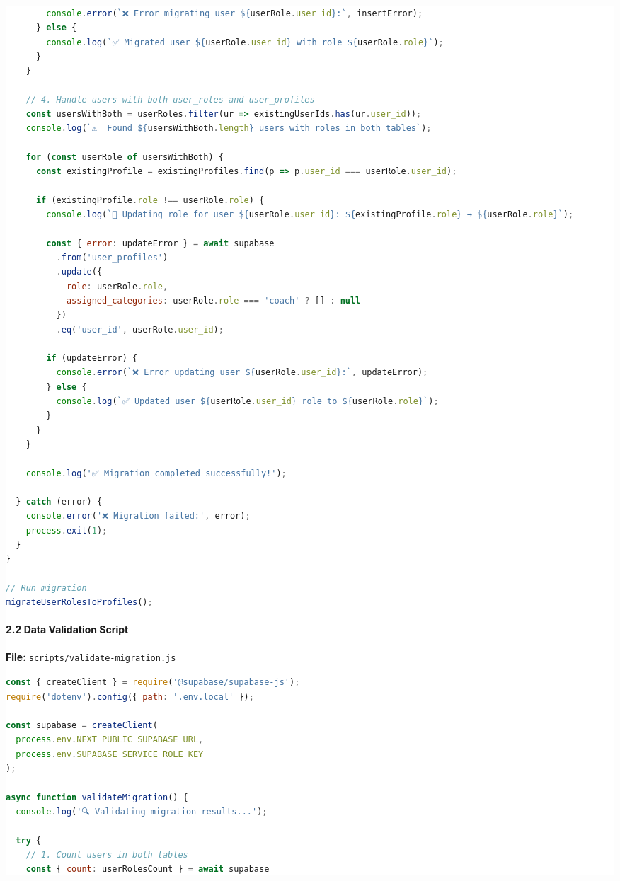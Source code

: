 ```javascript
        console.error(`❌ Error migrating user ${userRole.user_id}:`, insertError);
      } else {
        console.log(`✅ Migrated user ${userRole.user_id} with role ${userRole.role}`);
      }
    }

    // 4. Handle users with both user_roles and user_profiles
    const usersWithBoth = userRoles.filter(ur => existingUserIds.has(ur.user_id));
    console.log(`⚠️  Found ${usersWithBoth.length} users with roles in both tables`);

    for (const userRole of usersWithBoth) {
      const existingProfile = existingProfiles.find(p => p.user_id === userRole.user_id);
      
      if (existingProfile.role !== userRole.role) {
        console.log(`🔄 Updating role for user ${userRole.user_id}: ${existingProfile.role} → ${userRole.role}`);
        
        const { error: updateError } = await supabase
          .from('user_profiles')
          .update({ 
            role: userRole.role,
            assigned_categories: userRole.role === 'coach' ? [] : null
          })
          .eq('user_id', userRole.user_id);

        if (updateError) {
          console.error(`❌ Error updating user ${userRole.user_id}:`, updateError);
        } else {
          console.log(`✅ Updated user ${userRole.user_id} role to ${userRole.role}`);
        }
      }
    }

    console.log('✅ Migration completed successfully!');
    
  } catch (error) {
    console.error('❌ Migration failed:', error);
    process.exit(1);
  }
}

// Run migration
migrateUserRolesToProfiles();
```

#### **2.2 Data Validation Script**

**File:** `scripts/validate-migration.js`

```javascript
const { createClient } = require('@supabase/supabase-js');
require('dotenv').config({ path: '.env.local' });

const supabase = createClient(
  process.env.NEXT_PUBLIC_SUPABASE_URL,
  process.env.SUPABASE_SERVICE_ROLE_KEY
);

async function validateMigration() {
  console.log('🔍 Validating migration results...');
  
  try {
    // 1. Count users in both tables
    const { count: userRolesCount } = await supabase
```